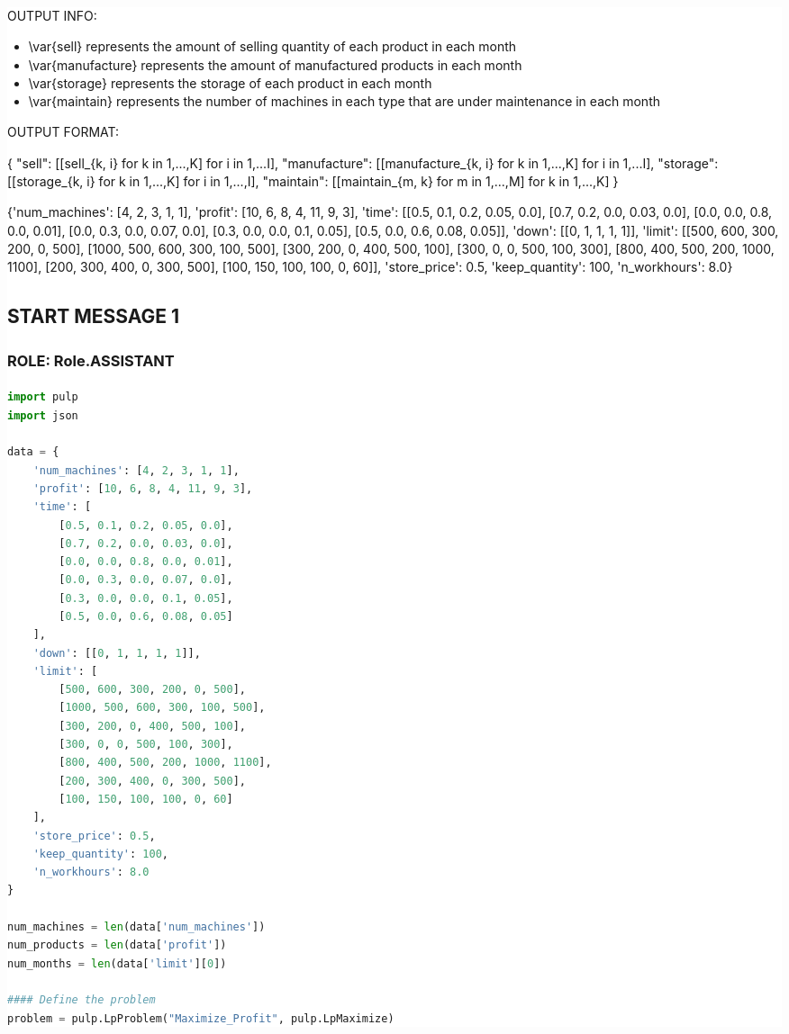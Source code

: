 OUTPUT INFO:

- \var{sell} represents the amount of selling quantity of each product in each month
- \var{manufacture} represents the amount of manufactured products in each month
- \var{storage} represents the storage of each product in each month
- \var{maintain} represents the number of machines in each type that are under maintenance in each month

OUTPUT FORMAT:

{
    "sell": [[sell_{k, i} for k in 1,...,K] for i in 1,...I],
    "manufacture": [[manufacture_{k, i} for k in 1,...,K] for i in 1,...I],
    "storage": [[storage_{k, i} for k in 1,...,K] for i in 1,...,I],
    "maintain": [[maintain_{m, k} for m in 1,...,M] for k in 1,...,K]
}

</DESCRIPTION>
<DATA>
{'num_machines': [4, 2, 3, 1, 1], 'profit': [10, 6, 8, 4, 11, 9, 3], 'time': [[0.5, 0.1, 0.2, 0.05, 0.0], [0.7, 0.2, 0.0, 0.03, 0.0], [0.0, 0.0, 0.8, 0.0, 0.01], [0.0, 0.3, 0.0, 0.07, 0.0], [0.3, 0.0, 0.0, 0.1, 0.05], [0.5, 0.0, 0.6, 0.08, 0.05]], 'down': [[0, 1, 1, 1, 1]], 'limit': [[500, 600, 300, 200, 0, 500], [1000, 500, 600, 300, 100, 500], [300, 200, 0, 400, 500, 100], [300, 0, 0, 500, 100, 300], [800, 400, 500, 200, 1000, 1100], [200, 300, 400, 0, 300, 500], [100, 150, 100, 100, 0, 60]], 'store_price': 0.5, 'keep_quantity': 100, 'n_workhours': 8.0}</DATA>


## START MESSAGE 1 
### ROLE: Role.ASSISTANT
```python
import pulp
import json

data = {
    'num_machines': [4, 2, 3, 1, 1],
    'profit': [10, 6, 8, 4, 11, 9, 3],
    'time': [
        [0.5, 0.1, 0.2, 0.05, 0.0],
        [0.7, 0.2, 0.0, 0.03, 0.0],
        [0.0, 0.0, 0.8, 0.0, 0.01],
        [0.0, 0.3, 0.0, 0.07, 0.0],
        [0.3, 0.0, 0.0, 0.1, 0.05],
        [0.5, 0.0, 0.6, 0.08, 0.05]
    ],
    'down': [[0, 1, 1, 1, 1]],
    'limit': [
        [500, 600, 300, 200, 0, 500],
        [1000, 500, 600, 300, 100, 500],
        [300, 200, 0, 400, 500, 100],
        [300, 0, 0, 500, 100, 300],
        [800, 400, 500, 200, 1000, 1100],
        [200, 300, 400, 0, 300, 500],
        [100, 150, 100, 100, 0, 60]
    ],
    'store_price': 0.5,
    'keep_quantity': 100,
    'n_workhours': 8.0
}

num_machines = len(data['num_machines'])
num_products = len(data['profit'])
num_months = len(data['limit'][0])

#### Define the problem
problem = pulp.LpProblem("Maximize_Profit", pulp.LpMaximize)
```